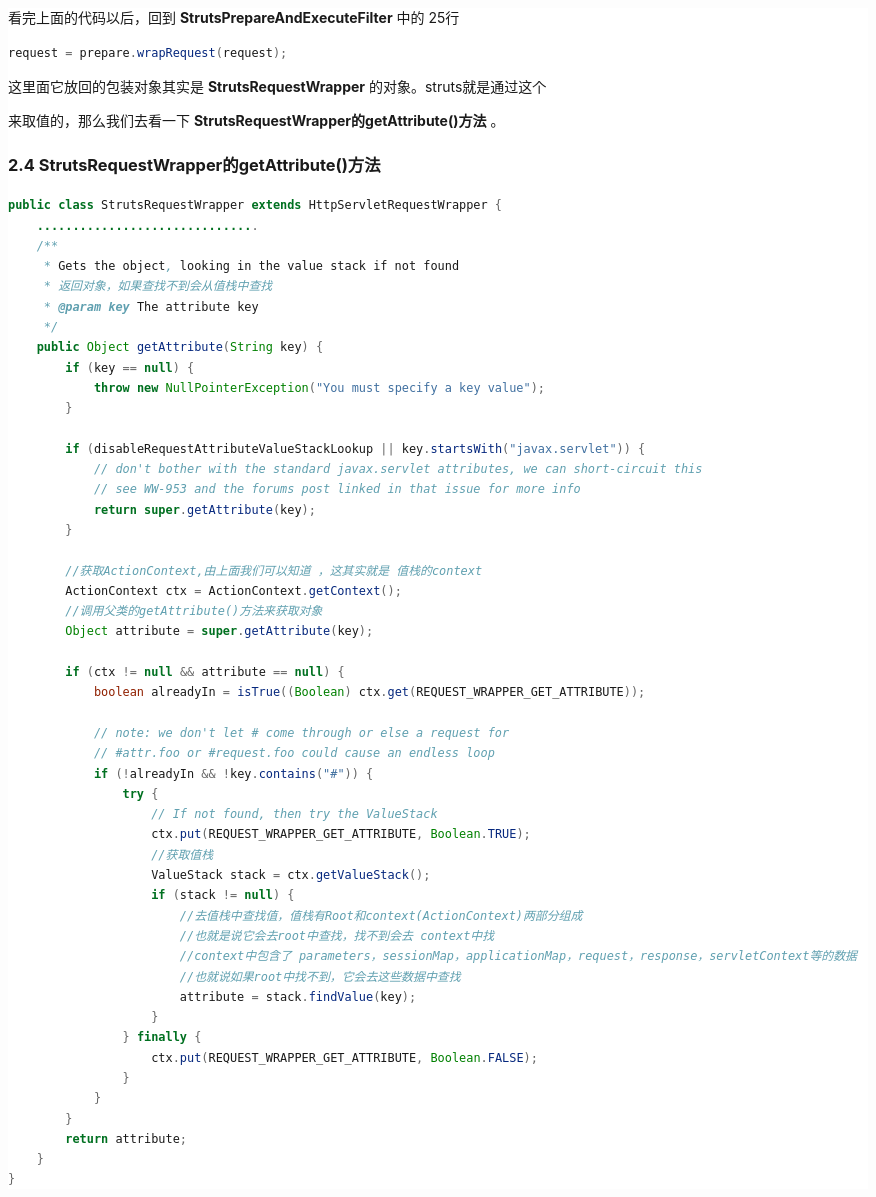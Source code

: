 看完上面的代码以后，回到 **StrutsPrepareAndExecuteFilter** 中的 25行 
```java
request = prepare.wrapRequest(request);
```

这里面它放回的包装对象其实是 **StrutsRequestWrapper** 的对象。struts就是通过这个

来取值的，那么我们去看一下 **StrutsRequestWrapper的getAttribute()方法** 。


### 2.4 StrutsRequestWrapper的getAttribute()方法

```java
public class StrutsRequestWrapper extends HttpServletRequestWrapper {
	...............................
    /**
     * Gets the object, looking in the value stack if not found
     * 返回对象，如果查找不到会从值栈中查找
     * @param key The attribute key
     */
    public Object getAttribute(String key) {
        if (key == null) {
            throw new NullPointerException("You must specify a key value");
        }

        if (disableRequestAttributeValueStackLookup || key.startsWith("javax.servlet")) {
            // don't bother with the standard javax.servlet attributes, we can short-circuit this
            // see WW-953 and the forums post linked in that issue for more info
            return super.getAttribute(key);
        }

		//获取ActionContext,由上面我们可以知道 ，这其实就是 值栈的context
        ActionContext ctx = ActionContext.getContext();
		//调用父类的getAttribute()方法来获取对象
        Object attribute = super.getAttribute(key);

        if (ctx != null && attribute == null) {
            boolean alreadyIn = isTrue((Boolean) ctx.get(REQUEST_WRAPPER_GET_ATTRIBUTE));

            // note: we don't let # come through or else a request for
            // #attr.foo or #request.foo could cause an endless loop
            if (!alreadyIn && !key.contains("#")) {
                try {
                    // If not found, then try the ValueStack
                    ctx.put(REQUEST_WRAPPER_GET_ATTRIBUTE, Boolean.TRUE);
					//获取值栈
                    ValueStack stack = ctx.getValueStack();
                    if (stack != null) {
						//去值栈中查找值，值栈有Root和context(ActionContext)两部分组成
						//也就是说它会去root中查找，找不到会去 context中找
						//context中包含了 parameters，sessionMap，applicationMap，request，response，servletContext等的数据
						//也就说如果root中找不到，它会去这些数据中查找
                        attribute = stack.findValue(key);
                    }
                } finally {
                    ctx.put(REQUEST_WRAPPER_GET_ATTRIBUTE, Boolean.FALSE);
                }
            }
        }
        return attribute;
    }
}
```
